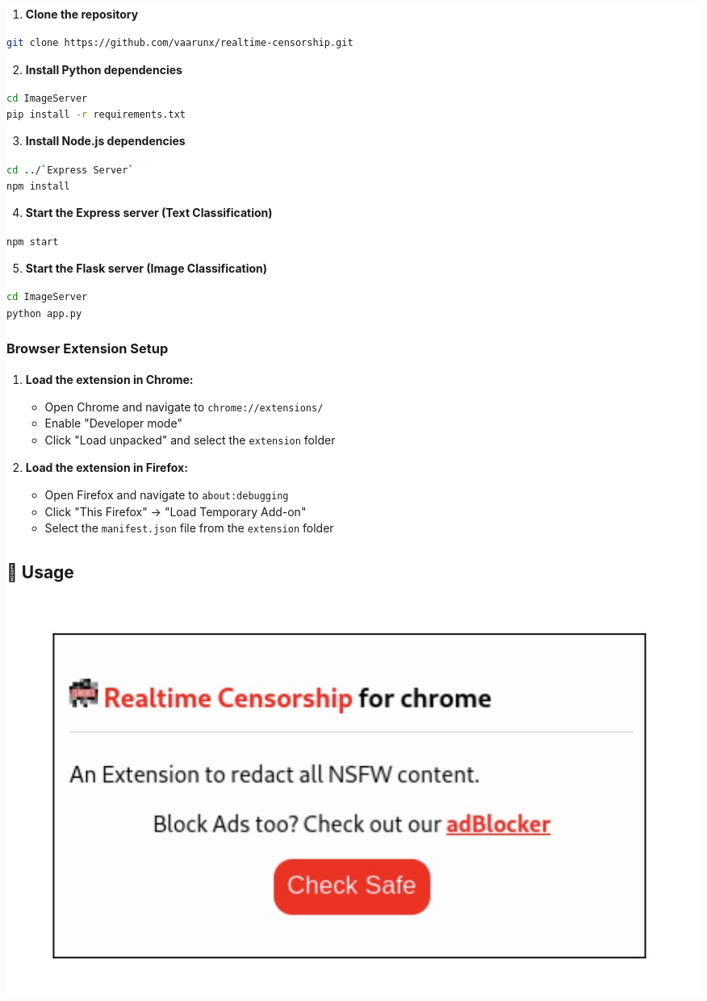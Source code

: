 1. **Clone the repository**
```bash
git clone https://github.com/vaarunx/realtime-censorship.git
```

2. **Install Python dependencies**
```bash
cd ImageServer
pip install -r requirements.txt
```

3. **Install Node.js dependencies**
```bash
cd ../`Express Server`
npm install
```

4. **Start the Express server (Text Classification)**
```bash
npm start
```

5. **Start the Flask server (Image Classification)**
```bash
cd ImageServer
python app.py
```

### Browser Extension Setup

1. **Load the extension in Chrome:**
   - Open Chrome and navigate to `chrome://extensions/`
   - Enable "Developer mode"
   - Click "Load unpacked" and select the `extension` folder

2. **Load the extension in Firefox:**
   - Open Firefox and navigate to `about:debugging`
   - Click "This Firefox" → "Load Temporary Add-on"
   - Select the `manifest.json` file from the `extension` folder

## 🔧 Usage

![Browser Extension Usage](res/browser-extension.jpg)